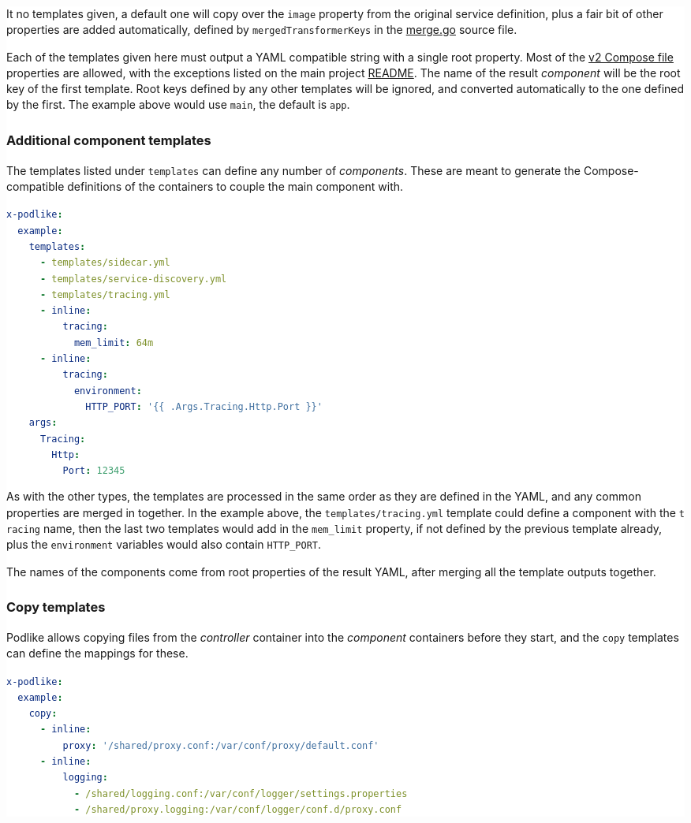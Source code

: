 It no templates given, a default one will copy over the `image` property from the original service definition, plus a fair bit of other properties are added automatically, defined by `mergedTransformerKeys` in the [merge.go](https://github.com/rycus86/podlike/blob/master/pkg/template/merge.go) source file.

Each of the templates given here must output a YAML compatible string with a single root property. Most of the [v2 Compose file](https://docs.docker.com/compose/compose-file/compose-file-v2/) properties are allowed, with the exceptions listed on the main project [README](https://github.com/rycus86/podlike/blob/master/README.md#unsupported-properties). The name of the result *component* will be the root key of the first template. Root keys defined by any other templates will be ignored, and converted automatically to the one defined by the first. The example above would use `main`, the default is `app`.

### Additional component templates

The templates listed under `templates` can define any number of *components*. These are meant to generate the Compose-compatible definitions of the containers to couple the main component with.

```yaml
x-podlike:
  example:
    templates:
      - templates/sidecar.yml
      - templates/service-discovery.yml
      - templates/tracing.yml
      - inline:
          tracing:
            mem_limit: 64m
      - inline:
          tracing:
            environment:
              HTTP_PORT: '{{ .Args.Tracing.Http.Port }}'
    args:
      Tracing:
        Http:
          Port: 12345
```

As with the other types, the templates are processed in the same order as they are defined in the YAML, and any common properties are merged in together. In the example above, the `templates/tracing.yml` template could define a component with the `tracing` name, then the last two templates would add in the `mem_limit` property, if not defined by the previous template already, plus the `environment` variables would also contain `HTTP_PORT`.

The names of the components come from root properties of the result YAML, after merging all the template outputs together.

### Copy templates

Podlike allows copying files from the *controller* container into the *component* containers before they start, and the `copy` templates can define the mappings for these.

```yaml
x-podlike:
  example:
    copy:
      - inline:
          proxy: '/shared/proxy.conf:/var/conf/proxy/default.conf'
      - inline:
          logging:
            - /shared/logging.conf:/var/conf/logger/settings.properties
            - /shared/proxy.logging:/var/conf/logger/conf.d/proxy.conf
```
